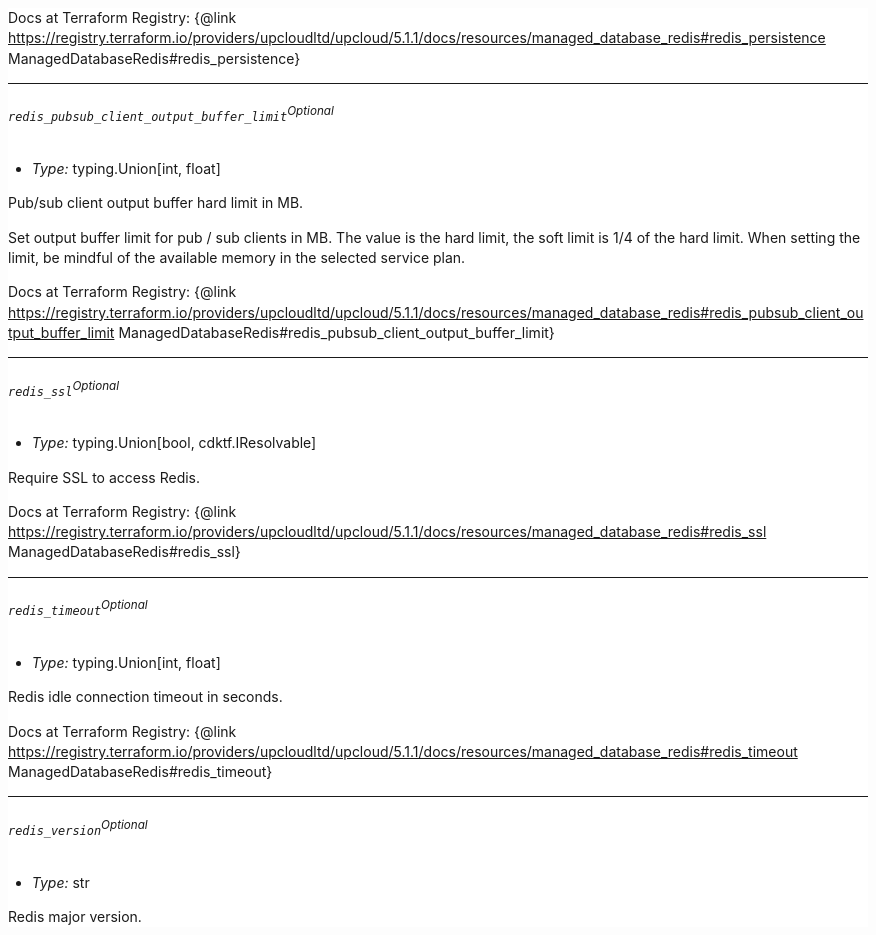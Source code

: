 Docs at Terraform Registry: {@link https://registry.terraform.io/providers/upcloudltd/upcloud/5.1.1/docs/resources/managed_database_redis#redis_persistence ManagedDatabaseRedis#redis_persistence}

---

###### `redis_pubsub_client_output_buffer_limit`<sup>Optional</sup> <a name="redis_pubsub_client_output_buffer_limit" id="@cdktf/provider-upcloud.managedDatabaseRedis.ManagedDatabaseRedis.putProperties.parameter.redisPubsubClientOutputBufferLimit"></a>

- *Type:* typing.Union[int, float]

Pub/sub client output buffer hard limit in MB.

Set output buffer limit for pub / sub clients in MB. The value is the hard limit, the soft limit is 1/4 of the hard limit. When setting the limit, be mindful of the available memory in the selected service plan.

Docs at Terraform Registry: {@link https://registry.terraform.io/providers/upcloudltd/upcloud/5.1.1/docs/resources/managed_database_redis#redis_pubsub_client_output_buffer_limit ManagedDatabaseRedis#redis_pubsub_client_output_buffer_limit}

---

###### `redis_ssl`<sup>Optional</sup> <a name="redis_ssl" id="@cdktf/provider-upcloud.managedDatabaseRedis.ManagedDatabaseRedis.putProperties.parameter.redisSsl"></a>

- *Type:* typing.Union[bool, cdktf.IResolvable]

Require SSL to access Redis.

Docs at Terraform Registry: {@link https://registry.terraform.io/providers/upcloudltd/upcloud/5.1.1/docs/resources/managed_database_redis#redis_ssl ManagedDatabaseRedis#redis_ssl}

---

###### `redis_timeout`<sup>Optional</sup> <a name="redis_timeout" id="@cdktf/provider-upcloud.managedDatabaseRedis.ManagedDatabaseRedis.putProperties.parameter.redisTimeout"></a>

- *Type:* typing.Union[int, float]

Redis idle connection timeout in seconds.

Docs at Terraform Registry: {@link https://registry.terraform.io/providers/upcloudltd/upcloud/5.1.1/docs/resources/managed_database_redis#redis_timeout ManagedDatabaseRedis#redis_timeout}

---

###### `redis_version`<sup>Optional</sup> <a name="redis_version" id="@cdktf/provider-upcloud.managedDatabaseRedis.ManagedDatabaseRedis.putProperties.parameter.redisVersion"></a>

- *Type:* str

Redis major version.
